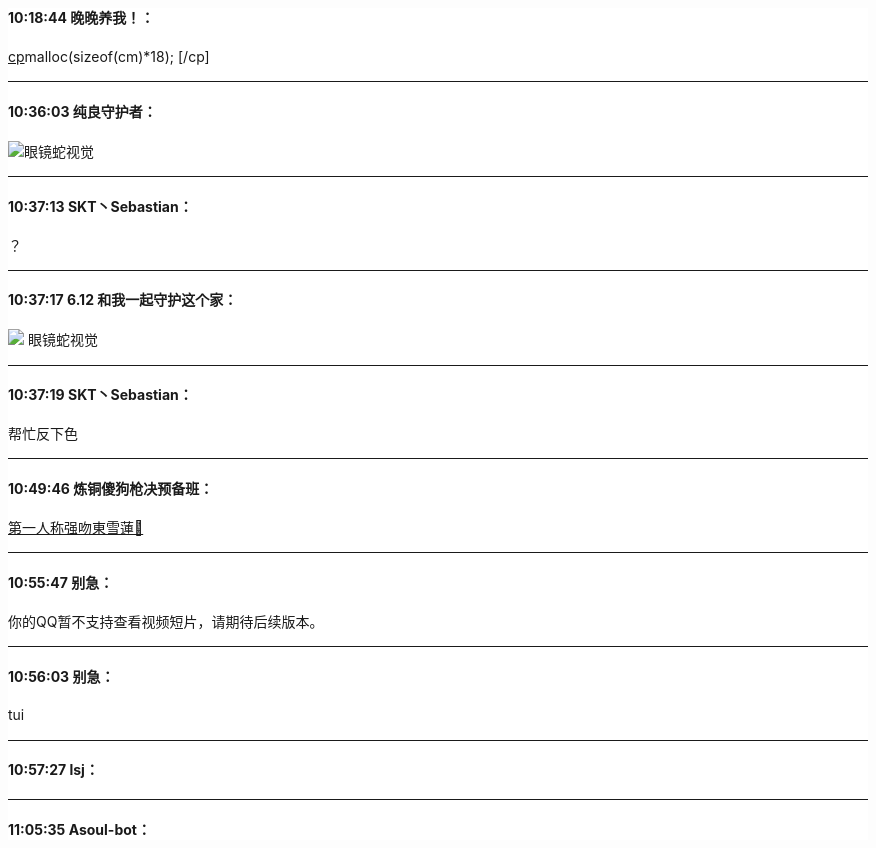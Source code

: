 #### 10:18:44  晚晚养我！：

[cp](penis*)malloc(sizeof(cm)*18); ​​​[/cp]

*****

#### 10:36:03  纯良守护者：

![](http://gchat.qpic.cn/gchatpic_new/1747222904/614391357-2641487750-E932B0E3C8CBA4D7005AE0430CDD8596/0?term=2")眼镜蛇视觉

*****

#### 10:37:13  SKT丶Sebastian：

？

*****

#### 10:37:17  6.12 和我一起守护这个家：

![](http://gchat.qpic.cn/gchatpic_new/2994013508/614391357-3063549321-E932B0E3C8CBA4D7005AE0430CDD8596/0?term=2")
眼镜蛇视觉

*****

#### 10:37:19  SKT丶Sebastian：

帮忙反下色

*****

#### 10:49:46  炼铜傻狗枪决预备班：

 [第一人称强吻東雪蓮🤤](https://b23.tv/GBzzYjQ?share_medium=android&share_source=qq&bbid=XYD5770D0779CB4365FB7E5E9B8732EF2284A&ts=1651632176220)

*****

#### 10:55:47  别急：

你的QQ暂不支持查看视频短片，请期待后续版本。

*****

#### 10:56:03  别急：

tui

*****

#### 10:57:27  lsj：



*****

#### 11:05:35  Asoul-bot：
